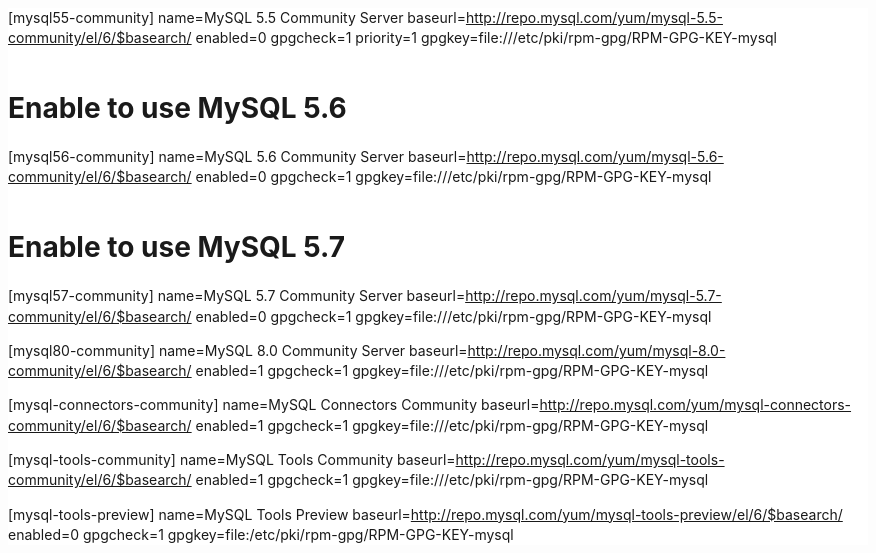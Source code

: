[mysql55-community]
name=MySQL 5.5 Community Server
baseurl=http://repo.mysql.com/yum/mysql-5.5-community/el/6/$basearch/
enabled=0
gpgcheck=1
priority=1
gpgkey=file:///etc/pki/rpm-gpg/RPM-GPG-KEY-mysql

# Enable to use MySQL 5.6
[mysql56-community]
name=MySQL 5.6 Community Server
baseurl=http://repo.mysql.com/yum/mysql-5.6-community/el/6/$basearch/
enabled=0
gpgcheck=1
gpgkey=file:///etc/pki/rpm-gpg/RPM-GPG-KEY-mysql

# Enable to use MySQL 5.7
[mysql57-community]
name=MySQL 5.7 Community Server
baseurl=http://repo.mysql.com/yum/mysql-5.7-community/el/6/$basearch/
enabled=0
gpgcheck=1
gpgkey=file:///etc/pki/rpm-gpg/RPM-GPG-KEY-mysql

[mysql80-community]
name=MySQL 8.0 Community Server
baseurl=http://repo.mysql.com/yum/mysql-8.0-community/el/6/$basearch/
enabled=1
gpgcheck=1
gpgkey=file:///etc/pki/rpm-gpg/RPM-GPG-KEY-mysql

[mysql-connectors-community]
name=MySQL Connectors Community
baseurl=http://repo.mysql.com/yum/mysql-connectors-community/el/6/$basearch/
enabled=1
gpgcheck=1
gpgkey=file:///etc/pki/rpm-gpg/RPM-GPG-KEY-mysql

[mysql-tools-community]
name=MySQL Tools Community
baseurl=http://repo.mysql.com/yum/mysql-tools-community/el/6/$basearch/
enabled=1
gpgcheck=1
gpgkey=file:///etc/pki/rpm-gpg/RPM-GPG-KEY-mysql

[mysql-tools-preview]
name=MySQL Tools Preview
baseurl=http://repo.mysql.com/yum/mysql-tools-preview/el/6/$basearch/
enabled=0
gpgcheck=1
gpgkey=file:/etc/pki/rpm-gpg/RPM-GPG-KEY-mysql
